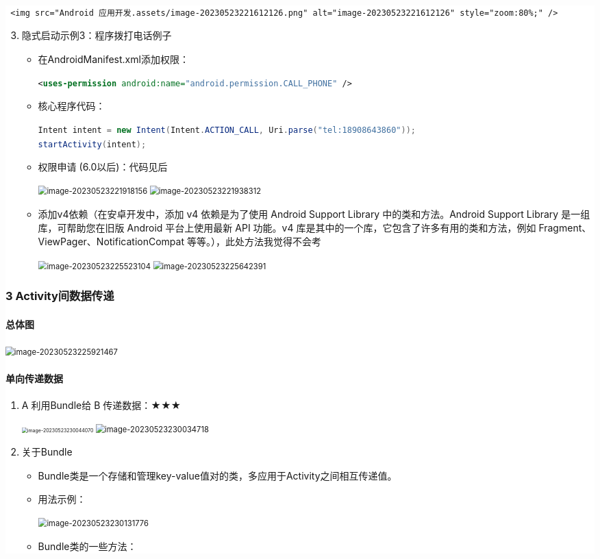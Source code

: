      <img src="Android 应用开发.assets/image-20230523221612126.png" alt="image-20230523221612126" style="zoom:80%;" />

3. 隐式启动示例3：程序拨打电话例子

   - 在AndroidManifest.xml添加权限：

     ```xml
     <uses-permission android:name="android.permission.CALL_PHONE" />
     ```

   - 核心程序代码：

     ```java
     Intent intent = new Intent(Intent.ACTION_CALL, Uri.parse("tel:18908643860"));
     startActivity(intent);
     ```

   - 权限申请 (6.0以后)：代码见后

     <img src="Android 应用开发.assets/image-20230523221918156.png" alt="image-20230523221918156" style="zoom:80%;" />

     <img src="Android 应用开发.assets/image-20230523221938312.png" alt="image-20230523221938312" style="zoom:80%;" />

   - 添加v4依赖（在安卓开发中，添加 v4 依赖是为了使用 Android Support Library 中的类和方法。Android Support Library 是一组库，可帮助您在旧版 Android 平台上使用最新 API 功能。v4 库是其中的一个库，它包含了许多有用的类和方法，例如 Fragment、ViewPager、NotificationCompat 等等。），此处方法我觉得不会考

     <img src="Android 应用开发.assets/image-20230523225523104.png" alt="image-20230523225523104" style="zoom:80%;" />

     <img src="Android 应用开发.assets/image-20230523225642391.png" alt="image-20230523225642391" style="zoom:80%;" />

### 3 Activity间数据传递

#### 总体图

<img src="Android 应用开发.assets/image-20230523225921467.png" alt="image-20230523225921467" style="zoom: 80%;" />

#### 单向传递数据

1. A 利用Bundle给 B 传递数据：★★★

   <img src="Android 应用开发.assets/image-20230523230044070.png" alt="image-20230523230044070" style="zoom: 50%;" />

   <img src="Android 应用开发.assets/image-20230523230034718.png" alt="image-20230523230034718" style="zoom:80%;" />

2. 关于Bundle

   - Bundle类是一个存储和管理key-value值对的类，多应用于Activity之间相互传递值。

   - 用法示例：

     <img src="Android 应用开发.assets/image-20230523230131776.png" alt="image-20230523230131776" style="zoom: 80%;" />

   - Bundle类的一些方法：
